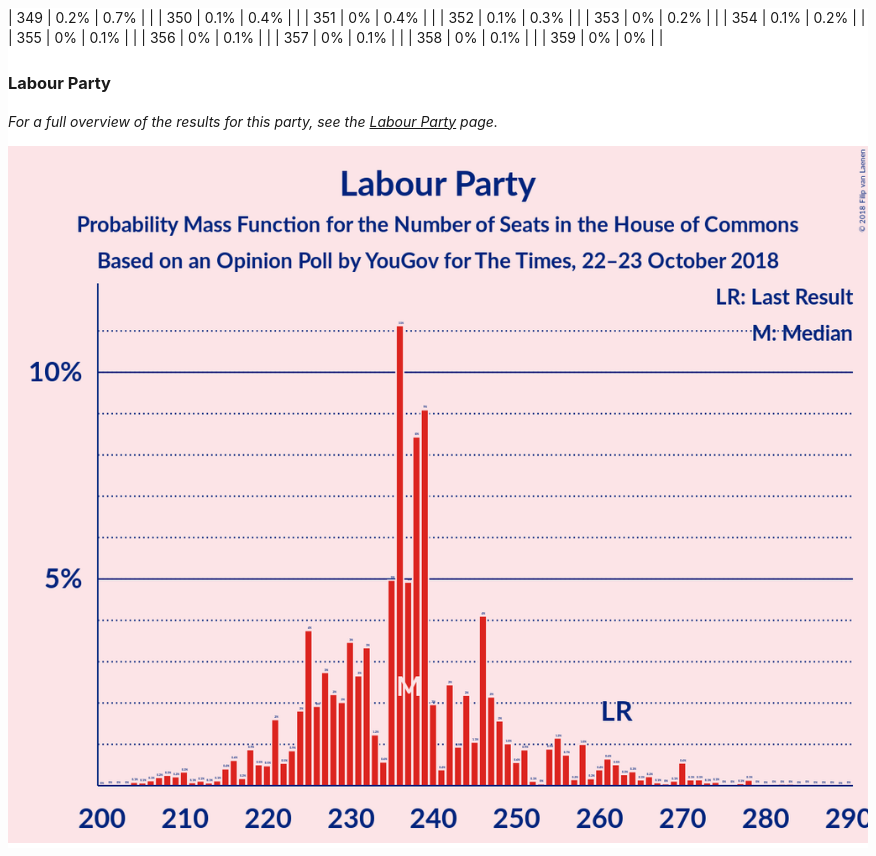 | 349 | 0.2% | 0.7% |  |
| 350 | 0.1% | 0.4% |  |
| 351 | 0% | 0.4% |  |
| 352 | 0.1% | 0.3% |  |
| 353 | 0% | 0.2% |  |
| 354 | 0.1% | 0.2% |  |
| 355 | 0% | 0.1% |  |
| 356 | 0% | 0.1% |  |
| 357 | 0% | 0.1% |  |
| 358 | 0% | 0.1% |  |
| 359 | 0% | 0% |  |

### Labour Party

*For a full overview of the results for this party, see the [Labour Party](party-labourparty.html) page.*

![Graph with seats probability mass function not yet produced](2018-10-23-YouGov-seats-pmf-labourparty.png "Seats Probability Mass Function")
